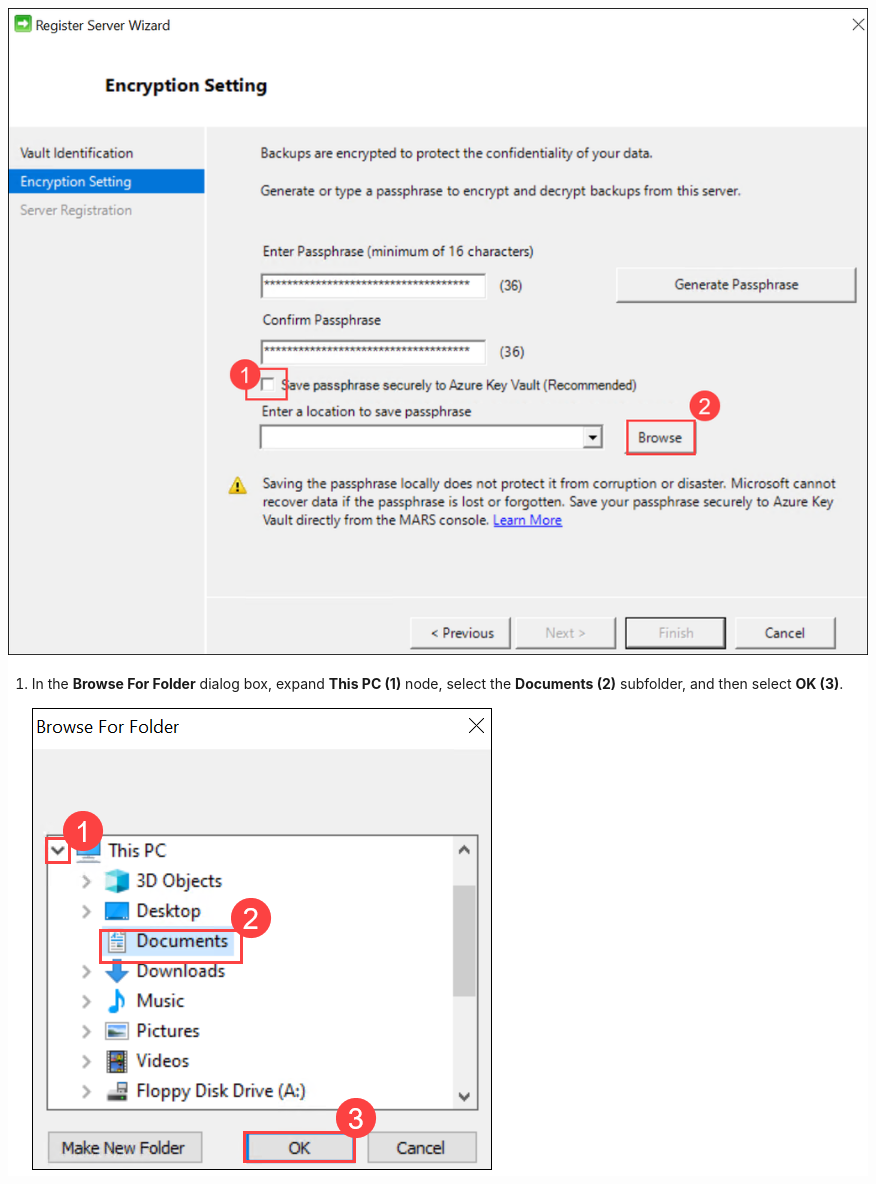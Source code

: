    ![](../media/azm5-66.png)

1. In the **Browse For Folder** dialog box, expand **This PC (1)** node, select the **Documents (2)** subfolder, and then select **OK (3)**.

   ![](../media/azm5-67.png)
